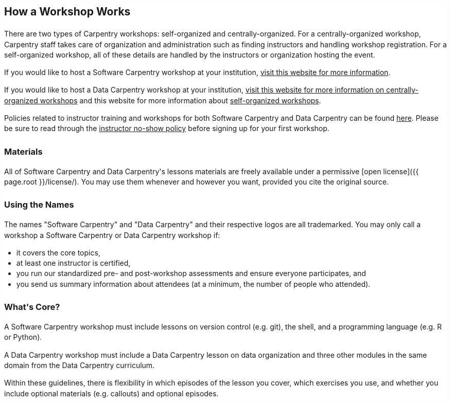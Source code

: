 ## How a Workshop Works

There are two types of Carpentry workshops: self-organized and centrally-organized. 
For a centrally-organized workshop, Carpentry staff takes care of organization and administration
such as finding instructors and handling workshop registration. For a self-organized workshop,
all of these details are handled by the instructors or organization hosting the event.

If you would like to host a Software Carpentry workshop at
your institution, [visit this website for more information](https://software-carpentry.org/workshops/request/).

If you would like to host a Data Carpentry workshop at your
institution, [visit this website for more information on centrally-organized workshops](http://www.datacarpentry.org/workshops-host/) and this website for more information about [self-organized workshops](http://www.datacarpentry.org/self-organized-workshops/).

Policies related to instructor training and workshops for both Software Carpentry and
Data Carpentry can be found [here](https://github.com/carpentries/policies). Please
be sure to read through the [instructor no-show policy](https://github.com/carpentries/policies/blob/master/instructor-no-show-policy.md) before signing up for your first workshop.

### Materials

All of Software Carpentry and Data Carpentry's lessons materials are freely available
under a permissive [open license]({{ page.root }}/license/).
You may use them whenever and however you want,
provided you cite the original source.

### Using the Names

The names "Software Carpentry" and "Data Carpentry"
and their respective logos
are all trademarked.
You may only call a workshop a Software Carpentry or Data Carpentry workshop if:

*   it covers the core topics,
*   at least one instructor is certified,
*   you run our standardized pre- and post-workshop assessments and ensure everyone participates, and
*   you send us summary information about attendees (at a minimum, the number of people who attended).

### What's Core?

A Software Carpentry workshop must include lessons on version control (e.g. git), the shell,
and a programming language (e.g. R or Python). 

A Data Carpentry workshop must include a Data Carpentry lesson on data organization and three
other modules in the same domain from the Data Carpentry curriculum. 

Within these guidelines, there is flexibility in which episodes of the lesson you cover,
which exercises you use, and whether you include optional materials (e.g. callouts) and 
optional episodes.  
